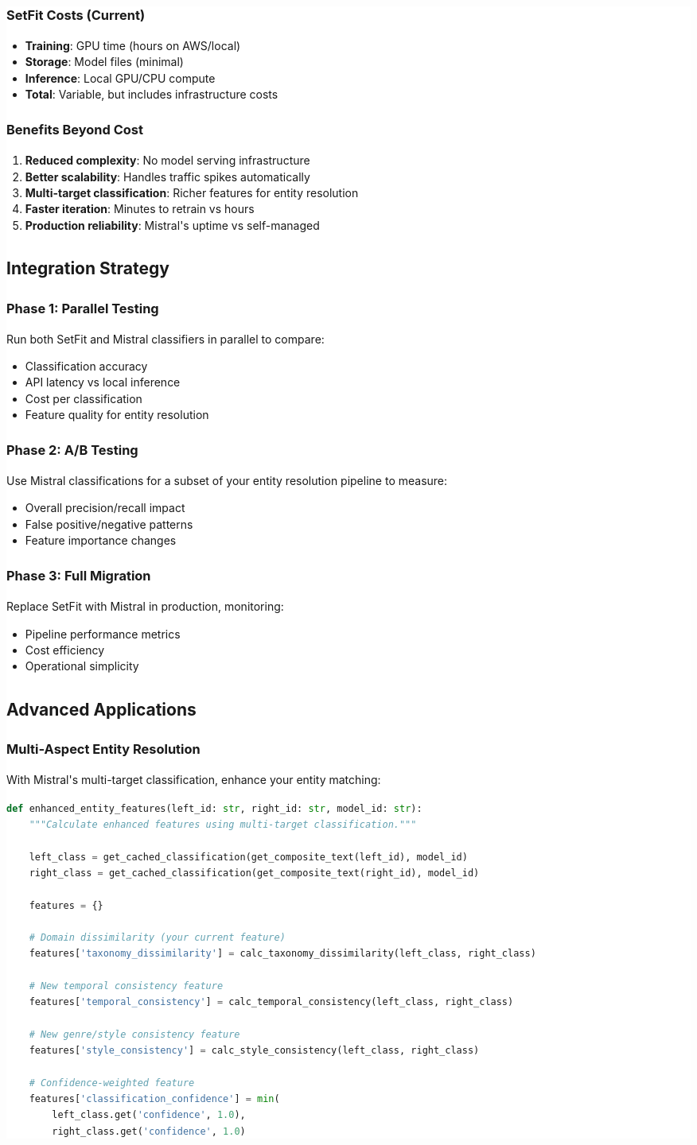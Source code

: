 ### SetFit Costs (Current)
- **Training**: GPU time (hours on AWS/local)
- **Storage**: Model files (minimal)
- **Inference**: Local GPU/CPU compute
- **Total**: Variable, but includes infrastructure costs

### Benefits Beyond Cost
1. **Reduced complexity**: No model serving infrastructure
2. **Better scalability**: Handles traffic spikes automatically
3. **Multi-target classification**: Richer features for entity resolution
4. **Faster iteration**: Minutes to retrain vs hours
5. **Production reliability**: Mistral's uptime vs self-managed

## Integration Strategy

### Phase 1: Parallel Testing
Run both SetFit and Mistral classifiers in parallel to compare:
- Classification accuracy
- API latency vs local inference
- Cost per classification
- Feature quality for entity resolution

### Phase 2: A/B Testing
Use Mistral classifications for a subset of your entity resolution pipeline to measure:
- Overall precision/recall impact
- False positive/negative patterns
- Feature importance changes

### Phase 3: Full Migration
Replace SetFit with Mistral in production, monitoring:
- Pipeline performance metrics
- Cost efficiency
- Operational simplicity

## Advanced Applications

### Multi-Aspect Entity Resolution
With Mistral's multi-target classification, enhance your entity matching:

```python
def enhanced_entity_features(left_id: str, right_id: str, model_id: str):
    """Calculate enhanced features using multi-target classification."""
    
    left_class = get_cached_classification(get_composite_text(left_id), model_id)
    right_class = get_cached_classification(get_composite_text(right_id), model_id)
    
    features = {}
    
    # Domain dissimilarity (your current feature)
    features['taxonomy_dissimilarity'] = calc_taxonomy_dissimilarity(left_class, right_class)
    
    # New temporal consistency feature
    features['temporal_consistency'] = calc_temporal_consistency(left_class, right_class)
    
    # New genre/style consistency feature  
    features['style_consistency'] = calc_style_consistency(left_class, right_class)
    
    # Confidence-weighted feature
    features['classification_confidence'] = min(
        left_class.get('confidence', 1.0),
        right_class.get('confidence', 1.0)
```
